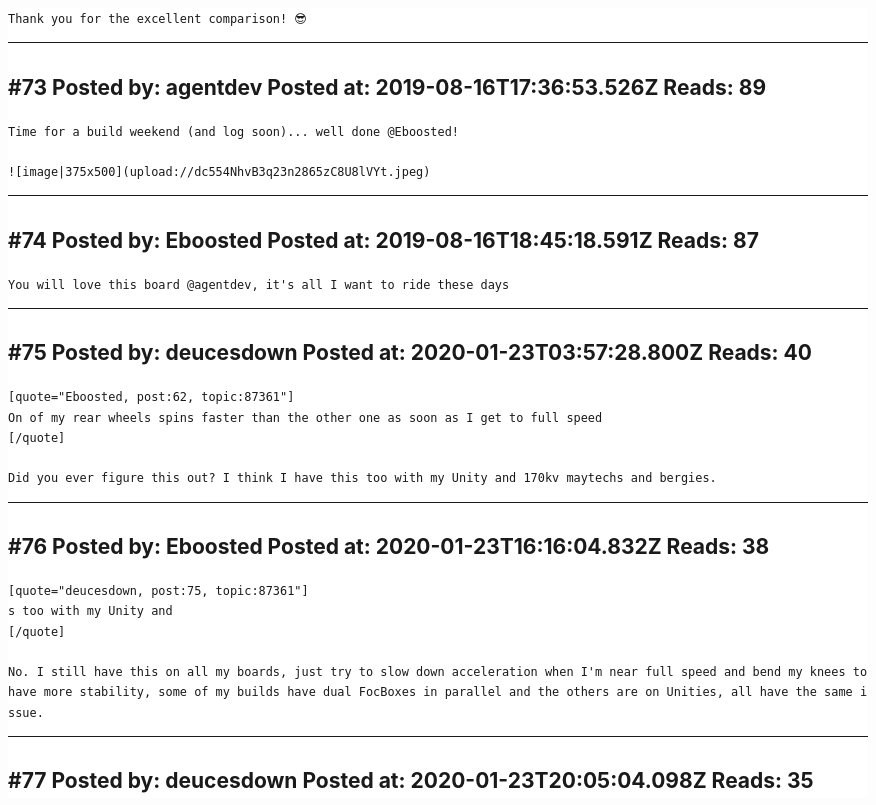 ```
Thank you for the excellent comparison! 😎
```

---
## \#73 Posted by: agentdev Posted at: 2019-08-16T17:36:53.526Z Reads: 89

```
Time for a build weekend (and log soon)... well done @Eboosted!  

![image|375x500](upload://dc554NhvB3q23n2865zC8U8lVYt.jpeg)
```

---
## \#74 Posted by: Eboosted Posted at: 2019-08-16T18:45:18.591Z Reads: 87

```
You will love this board @agentdev, it's all I want to ride these days
```

---
## \#75 Posted by: deucesdown Posted at: 2020-01-23T03:57:28.800Z Reads: 40

```
[quote="Eboosted, post:62, topic:87361"]
On of my rear wheels spins faster than the other one as soon as I get to full speed
[/quote]

Did you ever figure this out? I think I have this too with my Unity and 170kv maytechs and bergies.
```

---
## \#76 Posted by: Eboosted Posted at: 2020-01-23T16:16:04.832Z Reads: 38

```
[quote="deucesdown, post:75, topic:87361"]
s too with my Unity and
[/quote]

No. I still have this on all my boards, just try to slow down acceleration when I'm near full speed and bend my knees to have more stability, some of my builds have dual FocBoxes in parallel and the others are on Unities, all have the same issue.
```

---
## \#77 Posted by: deucesdown Posted at: 2020-01-23T20:05:04.098Z Reads: 35

